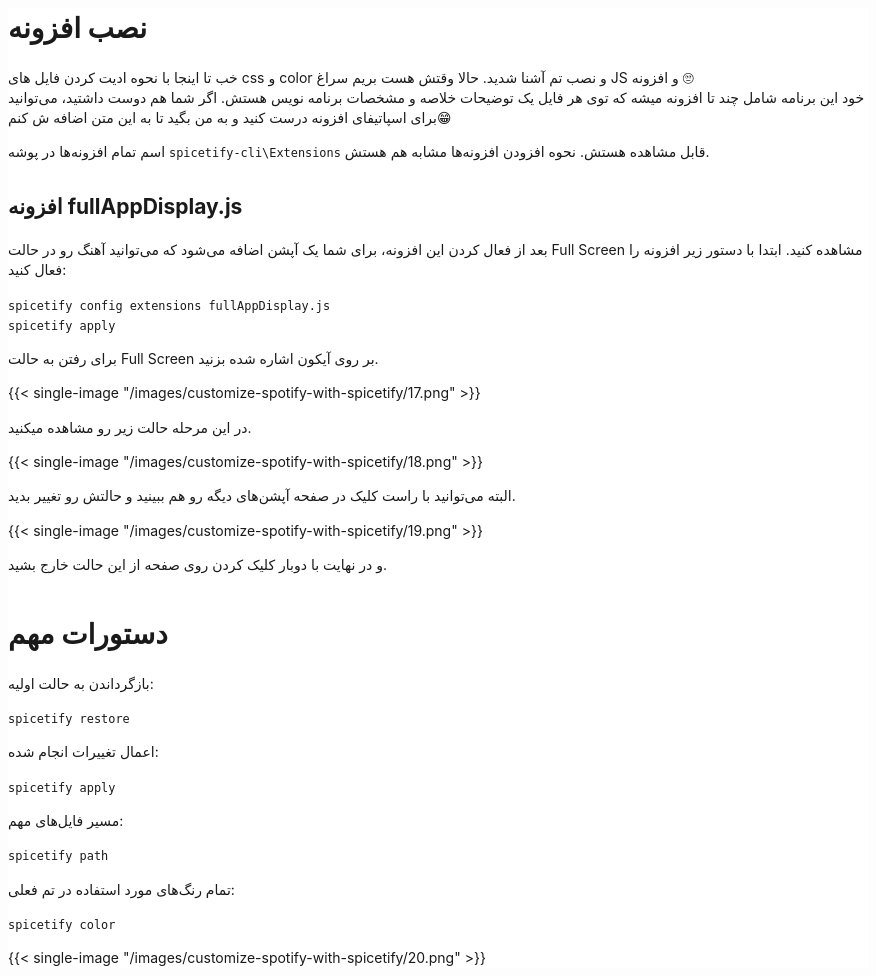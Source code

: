 # نصب افزونه
خب تا اینجا با نحوه ادیت کردن فایل های css و color و نصب تم آشنا شدید. حالا وقتش هست بریم سراغ JS و افزونه 🙄   
خود این برنامه شامل چند تا افزونه میشه که توی هر فایل یک توضیحات خلاصه و مشخصات برنامه نویس هستش. اگر شما هم دوست داشتید، می‌توانید برای اسپاتیفای افزونه درست کنید و به من بگید تا
به این متن اضافه ش کنم😁

اسم تمام افزونه‌ها در پوشه `spicetify-cli\Extensions` قابل مشاهده هستش. نحوه افزودن افزونه‌ها مشابه هم هستش.

## افزونه fullAppDisplay.js

بعد از فعال کردن این افزونه، برای شما یک آپشن اضافه می‌شود که می‌توانید آهنگ رو در حالت Full Screen مشاهده کنید. ابتدا با دستور زیر افزونه را فعال کنید:
```bash
spicetify config extensions fullAppDisplay.js
spicetify apply
```
برای رفتن به حالت Full Screen بر روی آیکون اشاره شده بزنید.

{{< single-image "/images/customize-spotify-with-spicetify/17.png" >}}


در این مرحله حالت زیر رو مشاهده میکنید.

{{< single-image "/images/customize-spotify-with-spicetify/18.png" >}}

البته می‌توانید با راست کلیک در صفحه آپشن‌های دیگه رو هم ببینید و حالتش رو تغییر بدید.

{{< single-image "/images/customize-spotify-with-spicetify/19.png" >}}

و در نهایت با دوبار کلیک کردن روی صفحه از این حالت خارج بشید.

# دستورات مهم
بازگرداندن به حالت اولیه:
```bash
spicetify restore
```

اعمال تغییرات انجام شده:
```bash
spicetify apply
```

مسیر فایل‌های مهم:
```bash
spicetify path
```

تمام رنگ‌های مورد استفاده در تم فعلی:
```bash
spicetify color
```
{{< single-image "/images/customize-spotify-with-spicetify/20.png" >}}
</div>